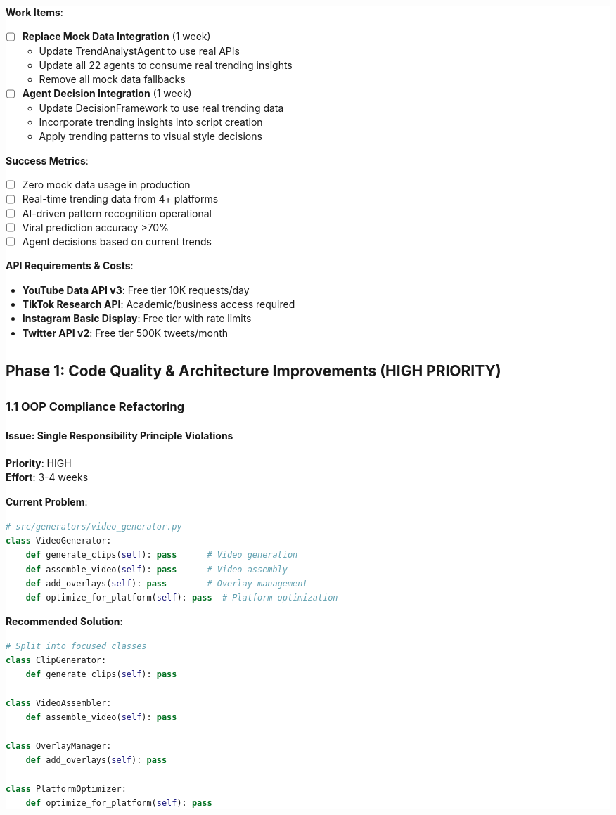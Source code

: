 **Work Items**:
- [ ] **Replace Mock Data Integration** (1 week)
  - Update TrendAnalystAgent to use real APIs
  - Update all 22 agents to consume real trending insights
  - Remove all mock data fallbacks
- [ ] **Agent Decision Integration** (1 week)
  - Update DecisionFramework to use real trending data
  - Incorporate trending insights into script creation
  - Apply trending patterns to visual style decisions

**Success Metrics**:
- [ ] Zero mock data usage in production
- [ ] Real-time trending data from 4+ platforms
- [ ] AI-driven pattern recognition operational
- [ ] Viral prediction accuracy >70%
- [ ] Agent decisions based on current trends

**API Requirements & Costs**:
- **YouTube Data API v3**: Free tier 10K requests/day
- **TikTok Research API**: Academic/business access required  
- **Instagram Basic Display**: Free tier with rate limits
- **Twitter API v2**: Free tier 500K tweets/month

## Phase 1: Code Quality & Architecture Improvements (HIGH PRIORITY)

### 1.1 OOP Compliance Refactoring

#### **Issue**: Single Responsibility Principle Violations
**Priority**: HIGH  
**Effort**: 3-4 weeks  

**Current Problem**:
```python
# src/generators/video_generator.py
class VideoGenerator:
    def generate_clips(self): pass      # Video generation
    def assemble_video(self): pass      # Video assembly  
    def add_overlays(self): pass        # Overlay management
    def optimize_for_platform(self): pass  # Platform optimization
```

**Recommended Solution**:
```python
# Split into focused classes
class ClipGenerator:
    def generate_clips(self): pass

class VideoAssembler:
    def assemble_video(self): pass

class OverlayManager:
    def add_overlays(self): pass

class PlatformOptimizer:
    def optimize_for_platform(self): pass
```
